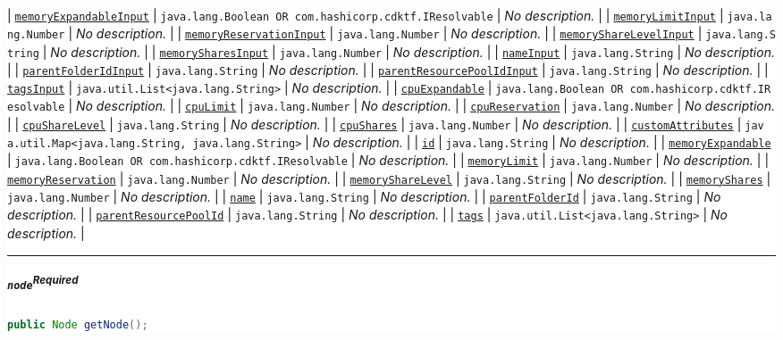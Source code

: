 | <code><a href="#@cdktf/provider-vsphere.vappContainer.VappContainer.property.memoryExpandableInput">memoryExpandableInput</a></code> | <code>java.lang.Boolean OR com.hashicorp.cdktf.IResolvable</code> | *No description.* |
| <code><a href="#@cdktf/provider-vsphere.vappContainer.VappContainer.property.memoryLimitInput">memoryLimitInput</a></code> | <code>java.lang.Number</code> | *No description.* |
| <code><a href="#@cdktf/provider-vsphere.vappContainer.VappContainer.property.memoryReservationInput">memoryReservationInput</a></code> | <code>java.lang.Number</code> | *No description.* |
| <code><a href="#@cdktf/provider-vsphere.vappContainer.VappContainer.property.memoryShareLevelInput">memoryShareLevelInput</a></code> | <code>java.lang.String</code> | *No description.* |
| <code><a href="#@cdktf/provider-vsphere.vappContainer.VappContainer.property.memorySharesInput">memorySharesInput</a></code> | <code>java.lang.Number</code> | *No description.* |
| <code><a href="#@cdktf/provider-vsphere.vappContainer.VappContainer.property.nameInput">nameInput</a></code> | <code>java.lang.String</code> | *No description.* |
| <code><a href="#@cdktf/provider-vsphere.vappContainer.VappContainer.property.parentFolderIdInput">parentFolderIdInput</a></code> | <code>java.lang.String</code> | *No description.* |
| <code><a href="#@cdktf/provider-vsphere.vappContainer.VappContainer.property.parentResourcePoolIdInput">parentResourcePoolIdInput</a></code> | <code>java.lang.String</code> | *No description.* |
| <code><a href="#@cdktf/provider-vsphere.vappContainer.VappContainer.property.tagsInput">tagsInput</a></code> | <code>java.util.List<java.lang.String></code> | *No description.* |
| <code><a href="#@cdktf/provider-vsphere.vappContainer.VappContainer.property.cpuExpandable">cpuExpandable</a></code> | <code>java.lang.Boolean OR com.hashicorp.cdktf.IResolvable</code> | *No description.* |
| <code><a href="#@cdktf/provider-vsphere.vappContainer.VappContainer.property.cpuLimit">cpuLimit</a></code> | <code>java.lang.Number</code> | *No description.* |
| <code><a href="#@cdktf/provider-vsphere.vappContainer.VappContainer.property.cpuReservation">cpuReservation</a></code> | <code>java.lang.Number</code> | *No description.* |
| <code><a href="#@cdktf/provider-vsphere.vappContainer.VappContainer.property.cpuShareLevel">cpuShareLevel</a></code> | <code>java.lang.String</code> | *No description.* |
| <code><a href="#@cdktf/provider-vsphere.vappContainer.VappContainer.property.cpuShares">cpuShares</a></code> | <code>java.lang.Number</code> | *No description.* |
| <code><a href="#@cdktf/provider-vsphere.vappContainer.VappContainer.property.customAttributes">customAttributes</a></code> | <code>java.util.Map<java.lang.String, java.lang.String></code> | *No description.* |
| <code><a href="#@cdktf/provider-vsphere.vappContainer.VappContainer.property.id">id</a></code> | <code>java.lang.String</code> | *No description.* |
| <code><a href="#@cdktf/provider-vsphere.vappContainer.VappContainer.property.memoryExpandable">memoryExpandable</a></code> | <code>java.lang.Boolean OR com.hashicorp.cdktf.IResolvable</code> | *No description.* |
| <code><a href="#@cdktf/provider-vsphere.vappContainer.VappContainer.property.memoryLimit">memoryLimit</a></code> | <code>java.lang.Number</code> | *No description.* |
| <code><a href="#@cdktf/provider-vsphere.vappContainer.VappContainer.property.memoryReservation">memoryReservation</a></code> | <code>java.lang.Number</code> | *No description.* |
| <code><a href="#@cdktf/provider-vsphere.vappContainer.VappContainer.property.memoryShareLevel">memoryShareLevel</a></code> | <code>java.lang.String</code> | *No description.* |
| <code><a href="#@cdktf/provider-vsphere.vappContainer.VappContainer.property.memoryShares">memoryShares</a></code> | <code>java.lang.Number</code> | *No description.* |
| <code><a href="#@cdktf/provider-vsphere.vappContainer.VappContainer.property.name">name</a></code> | <code>java.lang.String</code> | *No description.* |
| <code><a href="#@cdktf/provider-vsphere.vappContainer.VappContainer.property.parentFolderId">parentFolderId</a></code> | <code>java.lang.String</code> | *No description.* |
| <code><a href="#@cdktf/provider-vsphere.vappContainer.VappContainer.property.parentResourcePoolId">parentResourcePoolId</a></code> | <code>java.lang.String</code> | *No description.* |
| <code><a href="#@cdktf/provider-vsphere.vappContainer.VappContainer.property.tags">tags</a></code> | <code>java.util.List<java.lang.String></code> | *No description.* |

---

##### `node`<sup>Required</sup> <a name="node" id="@cdktf/provider-vsphere.vappContainer.VappContainer.property.node"></a>

```java
public Node getNode();
```
